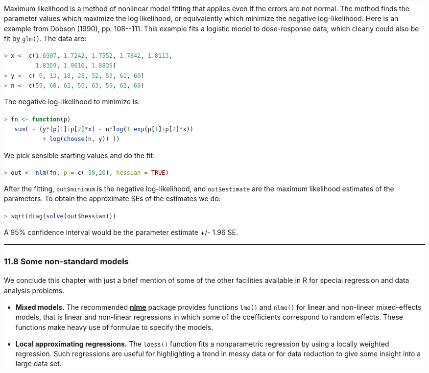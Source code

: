 Maximum likelihood is a method of nonlinear model fitting that applies
even if the errors are not normal. The method finds the parameter values
which maximize the log likelihood, or equivalently which minimize the
negative log-likelihood. Here is an example from Dobson (1990), pp.
108--111. This example fits a logistic model to dose-response data,
which clearly could also be fit by `glm()`. The data are:

```r
> x <- c(1.6907, 1.7242, 1.7552, 1.7842, 1.8113,
         1.8369, 1.8610, 1.8839)
> y <- c( 6, 13, 18, 28, 52, 53, 61, 60)
> n <- c(59, 60, 62, 56, 63, 59, 62, 60)
```

The negative log-likelihood to minimize is:

```r
> fn <- function(p)
   sum( - (y*(p[1]+p[2]*x) - n*log(1+exp(p[1]+p[2]*x))
           + log(choose(n, y)) ))
```

We pick sensible starting values and do the fit:

```r
> out <- nlm(fn, p = c(-50,20), hessian = TRUE)
```

After the fitting, `out$minimum` is the negative log-likelihood, and
`out$estimate` are the maximum likelihood estimates of the parameters.
To obtain the approximate SEs of the estimates we do:

```r
> sqrt(diag(solve(out$hessian)))
```

A 95% confidence interval would be the parameter estimate +/- 1.96 SE.

---

### 11.8 Some non-standard models

We conclude this chapter with just a brief mention of some of the other
facilities available in R for special regression and data analysis
problems.

- **Mixed models.** The recommended
  [**nlme**](https://CRAN.R-project.org/package=nlme) package provides
  functions `lme()` and `nlme()` for
  linear and non-linear mixed-effects models, that is linear and
  non-linear regressions in which some of the coefficients correspond
  to random effects. These functions make heavy use of formulae to
  specify the models.

- **Local approximating
  regressions.** The `loess()` function fits a
  nonparametric regression by using a locally weighted regression.
  Such regressions are useful for highlighting a trend in messy data
  or for data reduction to give some insight into a large data set.
